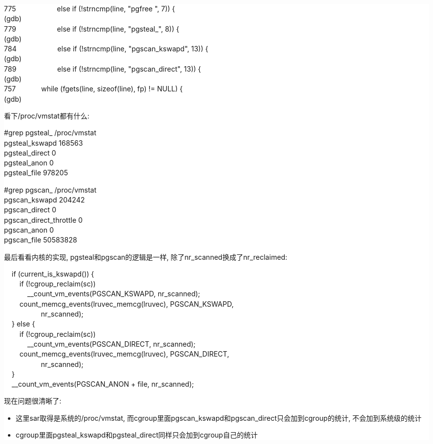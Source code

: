775                     else if (!strncmp(line, "pgfree ", 7)) {  
(gdb)  
779                     else if (!strncmp(line, "pgsteal_", 8)) {  
(gdb)  
784                     else if (!strncmp(line, "pgscan_kswapd", 13)) {  
(gdb)  
789                     else if (!strncmp(line, "pgscan_direct", 13)) {  
(gdb)  
757             while (fgets(line, sizeof(line), fp) != NULL) {  
(gdb)  

  

看下/proc/vmstat都有什么:

  

#grep pgsteal_ /proc/vmstat  
pgsteal_kswapd 168563  
pgsteal_direct 0  
pgsteal_anon 0  
pgsteal_file 978205  
  
#grep pgscan_ /proc/vmstat  
pgscan_kswapd 204242  
pgscan_direct 0  
pgscan_direct_throttle 0  
pgscan_anon 0  
pgscan_file 50583828  

  

最后看看内核的实现, pgsteal和pgscan的逻辑是一样, 除了nr_scanned换成了nr_reclaimed:

  

    if (current_is_kswapd()) {  
        if (!cgroup_reclaim(sc))  
            __count_vm_events(PGSCAN_KSWAPD, nr_scanned);  
        count_memcg_events(lruvec_memcg(lruvec), PGSCAN_KSWAPD,  
                   nr_scanned);  
    } else {  
        if (!cgroup_reclaim(sc))  
            __count_vm_events(PGSCAN_DIRECT, nr_scanned);  
        count_memcg_events(lruvec_memcg(lruvec), PGSCAN_DIRECT,  
                   nr_scanned);  
    }  
    __count_vm_events(PGSCAN_ANON + file, nr_scanned);

  

现在问题很清晰了:

  

- 这里sar取得是系统的/proc/vmstat, 而cgroup里面pgscan_kswapd和pgscan_direct只会加到cgroup的统计, 不会加到系统级的统计
    

  

- cgroup里面pgsteal_kswapd和pgsteal_direct同样只会加到cgroup自己的统计
    
